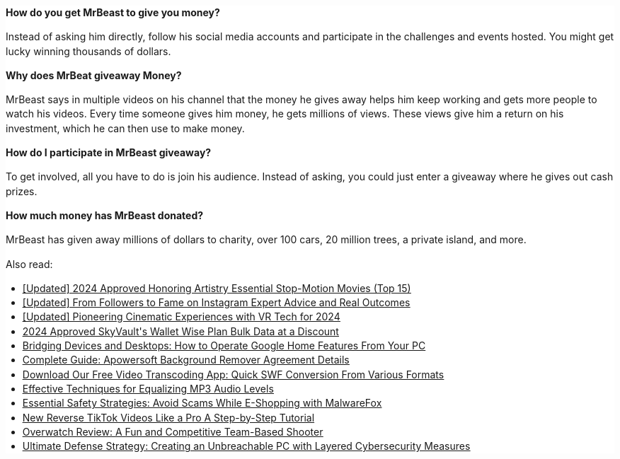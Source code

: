 **How do you get MrBeast to give you money?** 

Instead of asking him directly, follow his social media accounts and participate in the challenges and events hosted. You might get lucky winning thousands of dollars.

**Why does MrBeat giveaway Money?** 

MrBeast says in multiple videos on his channel that the money he gives away helps him keep working and gets more people to watch his videos. Every time someone gives him money, he gets millions of views. These views give him a return on his investment, which he can then use to make money.

**How do I participate in MrBeast giveaway?** 

To get involved, all you have to do is join his audience. Instead of asking, you could just enter a giveaway where he gives out cash prizes.

**How much money has MrBeast donated?** 

MrBeast has given away millions of dollars to charity, over 100 cars, 20 million trees, a private island, and more.

<ins class="adsbygoogle"
     style="display:block"
     data-ad-format="autorelaxed"
     data-ad-client="ca-pub-7571918770474297"
     data-ad-slot="1223367746"></ins>

<ins class="adsbygoogle"
     style="display:block"
     data-ad-client="ca-pub-7571918770474297"
     data-ad-slot="8358498916"
     data-ad-format="auto"
     data-full-width-responsive="true"></ins>

<span class="atpl-alsoreadstyle">Also read:</span>
<div><ul>
<li><a href="https://fox-glue.techidaily.com/updated-2024-approved-honoring-artistry-essential-stop-motion-movies-top-15/"><u>[Updated] 2024 Approved Honoring Artistry Essential Stop-Motion Movies (Top 15)</u></a></li>
<li><a href="https://instagram-video-recordings.techidaily.com/updated-from-followers-to-fame-on-instagram-expert-advice-and-real-outcomes/"><u>[Updated] From Followers to Fame on Instagram Expert Advice and Real Outcomes</u></a></li>
<li><a href="https://article-knowledge.techidaily.com/updated-pioneering-cinematic-experiences-with-vr-tech-for-2024/"><u>[Updated] Pioneering Cinematic Experiences with VR Tech for 2024</u></a></li>
<li><a href="https://article-knowledge.techidaily.com/2024-approved-skyvaults-wallet-wise-plan-bulk-data-at-a-discount/"><u>2024 Approved SkyVault's Wallet Wise Plan Bulk Data at a Discount</u></a></li>
<li><a href="https://tech-renaissance.techidaily.com/bridging-devices-and-desktops-how-to-operate-google-home-features-from-your-pc/"><u>Bridging Devices and Desktops: How to Operate Google Home Features From Your PC</u></a></li>
<li><a href="https://discover-fantastic.techidaily.com/complete-guide-apowersoft-background-remover-agreement-details/"><u>Complete Guide: Apowersoft Background Remover Agreement Details</u></a></li>
<li><a href="https://discover-fantastic.techidaily.com/download-our-free-video-transcoding-app-quick-swf-conversion-from-various-formats/"><u>Download Our Free Video Transcoding App: Quick SWF Conversion From Various Formats</u></a></li>
<li><a href="https://discover-fantastic.techidaily.com/effective-techniques-for-equalizing-mp3-audio-levels/"><u>Effective Techniques for Equalizing MP3 Audio Levels</u></a></li>
<li><a href="https://discover-fantastic.techidaily.com/essential-safety-strategies-avoid-scams-while-e-shopping-with-malwarefox/"><u>Essential Safety Strategies: Avoid Scams While E-Shopping with MalwareFox</u></a></li>
<li><a href="https://video-content-creator.techidaily.com/new-reverse-tiktok-videos-like-a-pro-a-step-by-step-tutorial/"><u>New Reverse TikTok Videos Like a Pro A Step-by-Step Tutorial</u></a></li>
<li><a href="https://buynow-info.techidaily.com/overwatch-review-a-fun-and-competitive-team-based-shooter/"><u>Overwatch Review: A Fun and Competitive Team-Based Shooter</u></a></li>
<li><a href="https://discover-fantastic.techidaily.com/ultimate-defense-strategy-creating-an-unbreachable-pc-with-layered-cybersecurity-measures/"><u>Ultimate Defense Strategy: Creating an Unbreachable PC with Layered Cybersecurity Measures</u></a></li>